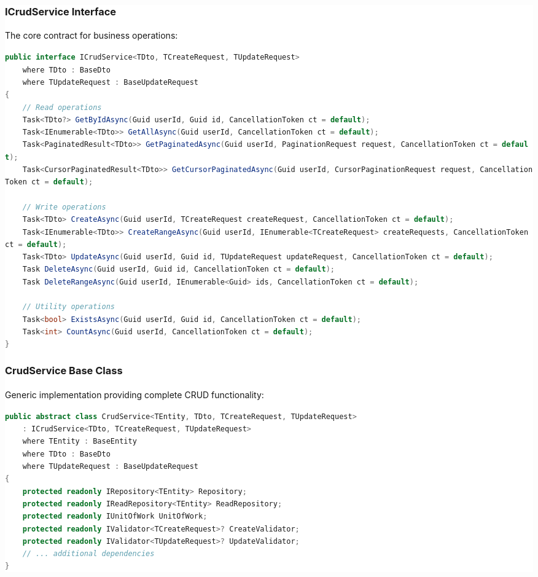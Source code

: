 ### ICrudService Interface

The core contract for business operations:

```csharp
public interface ICrudService<TDto, TCreateRequest, TUpdateRequest>
    where TDto : BaseDto
    where TUpdateRequest : BaseUpdateRequest
{
    // Read operations
    Task<TDto?> GetByIdAsync(Guid userId, Guid id, CancellationToken ct = default);
    Task<IEnumerable<TDto>> GetAllAsync(Guid userId, CancellationToken ct = default);
    Task<PaginatedResult<TDto>> GetPaginatedAsync(Guid userId, PaginationRequest request, CancellationToken ct = default);
    Task<CursorPaginatedResult<TDto>> GetCursorPaginatedAsync(Guid userId, CursorPaginationRequest request, CancellationToken ct = default);

    // Write operations
    Task<TDto> CreateAsync(Guid userId, TCreateRequest createRequest, CancellationToken ct = default);
    Task<IEnumerable<TDto>> CreateRangeAsync(Guid userId, IEnumerable<TCreateRequest> createRequests, CancellationToken ct = default);
    Task<TDto> UpdateAsync(Guid userId, Guid id, TUpdateRequest updateRequest, CancellationToken ct = default);
    Task DeleteAsync(Guid userId, Guid id, CancellationToken ct = default);
    Task DeleteRangeAsync(Guid userId, IEnumerable<Guid> ids, CancellationToken ct = default);

    // Utility operations
    Task<bool> ExistsAsync(Guid userId, Guid id, CancellationToken ct = default);
    Task<int> CountAsync(Guid userId, CancellationToken ct = default);
}
```

### CrudService Base Class

Generic implementation providing complete CRUD functionality:

```csharp
public abstract class CrudService<TEntity, TDto, TCreateRequest, TUpdateRequest>
    : ICrudService<TDto, TCreateRequest, TUpdateRequest>
    where TEntity : BaseEntity
    where TDto : BaseDto
    where TUpdateRequest : BaseUpdateRequest
{
    protected readonly IRepository<TEntity> Repository;
    protected readonly IReadRepository<TEntity> ReadRepository;
    protected readonly IUnitOfWork UnitOfWork;
    protected readonly IValidator<TCreateRequest>? CreateValidator;
    protected readonly IValidator<TUpdateRequest>? UpdateValidator;
    // ... additional dependencies
}
```
